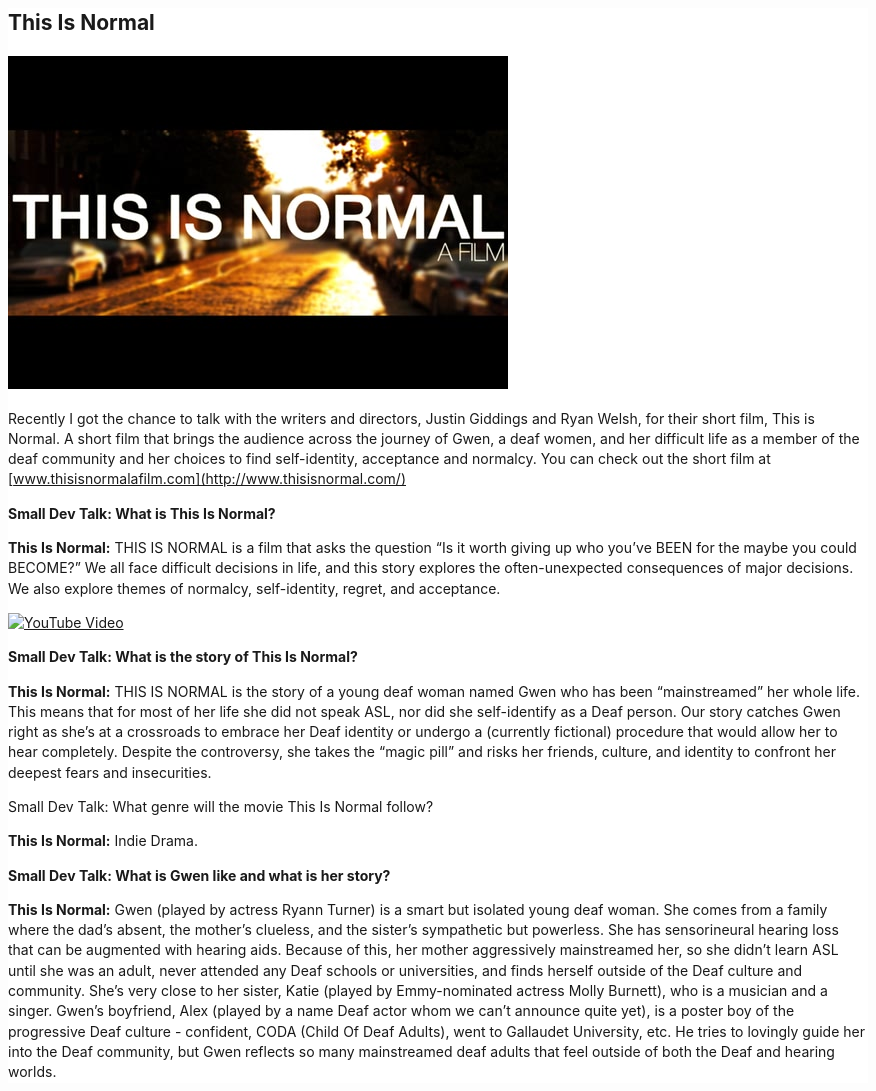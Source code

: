 ## This Is Normal

![image](src\articleArchive\authorAlexanderSullivan\2013-03-24_ThisIsNormal\image1.jpg)

Recently I got the chance to talk with the writers and directors, Justin Giddings and Ryan Welsh, for their short film, This is Normal. A short film that brings the audience across the journey of Gwen, a deaf women, and her difficult life as a member of the deaf community and her choices to find self-identity, acceptance and normalcy. You can check out the short film at [www.thisisnormalafilm.com](http://www.thisisnormal.com/)

**Small Dev Talk: What is This Is Normal?**

**This Is Normal:** THIS IS NORMAL is a film that asks the question “Is it worth giving up who you’ve BEEN for the maybe you could BECOME?” We all face difficult decisions in life, and this story explores the often-unexpected consequences of major decisions. We also explore themes of normalcy, self-identity, regret, and acceptance.

[![YouTube Video](https://img.youtube.com/vi/b7RIHQpVQlI/0.jpg)](https://www.youtube.com/watch?v=b7RIHQpVQlI)

**Small Dev Talk: What is the story of This Is Normal?**

**This Is Normal:** THIS IS NORMAL is the story of a young deaf woman named Gwen who has been “mainstreamed” her whole life. This means that for most of her life she did not speak ASL, nor did she self-identify as a Deaf person. Our story catches Gwen right as she’s at a crossroads to embrace her Deaf identity or undergo a (currently fictional) procedure that would allow her to hear completely. Despite the controversy, she takes the “magic pill” and risks her friends, culture, and identity to confront her deepest fears and insecurities.

Small Dev Talk: What genre will the movie This Is Normal follow?

**This Is Normal:** Indie Drama.

**Small Dev Talk: What is Gwen like and what is her story?**

**This Is Normal:** Gwen (played by actress Ryann Turner) is a smart but isolated young deaf woman. She comes from a family where the dad’s absent, the mother’s clueless, and the sister’s sympathetic but powerless. She has sensorineural hearing loss that can be augmented with hearing aids. Because of this, her mother aggressively mainstreamed her, so she didn’t learn ASL until she was an adult, never attended any Deaf schools or universities, and finds herself outside of the Deaf culture and community. She’s very close to her sister, Katie (played by Emmy-nominated actress Molly Burnett), who is a musician and a singer. Gwen’s boyfriend, Alex (played by a name Deaf actor whom we can’t announce quite yet), is a poster boy of the progressive Deaf culture - confident, CODA (Child Of Deaf Adults), went to Gallaudet University, etc. He tries to lovingly guide her into the Deaf community, but Gwen reflects so many mainstreamed deaf adults that feel outside of both the Deaf and hearing worlds.
